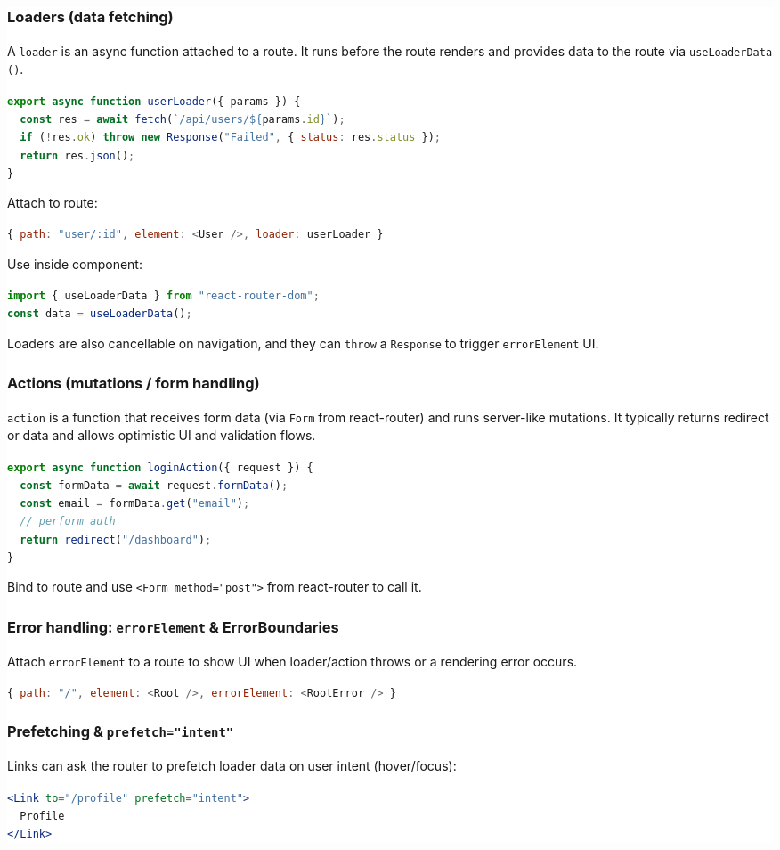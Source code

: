 ### Loaders (data fetching)

A `loader` is an async function attached to a route. It runs before the route renders and provides data to the route via `useLoaderData()`.

```js
export async function userLoader({ params }) {
  const res = await fetch(`/api/users/${params.id}`);
  if (!res.ok) throw new Response("Failed", { status: res.status });
  return res.json();
}
```

Attach to route:

```js
{ path: "user/:id", element: <User />, loader: userLoader }
```

Use inside component:

```jsx
import { useLoaderData } from "react-router-dom";
const data = useLoaderData();
```

Loaders are also cancellable on navigation, and they can `throw` a `Response` to trigger `errorElement` UI.

### Actions (mutations / form handling)

`action` is a function that receives form data (via `Form` from react-router) and runs server-like mutations. It typically returns redirect or data and allows optimistic UI and validation flows.

```js
export async function loginAction({ request }) {
  const formData = await request.formData();
  const email = formData.get("email");
  // perform auth
  return redirect("/dashboard");
}
```

Bind to route and use `<Form method="post">` from react-router to call it.

### Error handling: `errorElement` & ErrorBoundaries

Attach `errorElement` to a route to show UI when loader/action throws or a rendering error occurs.

```js
{ path: "/", element: <Root />, errorElement: <RootError /> }
```

### Prefetching & `prefetch="intent"`

Links can ask the router to prefetch loader data on user intent (hover/focus):

```jsx
<Link to="/profile" prefetch="intent">
  Profile
</Link>
```
